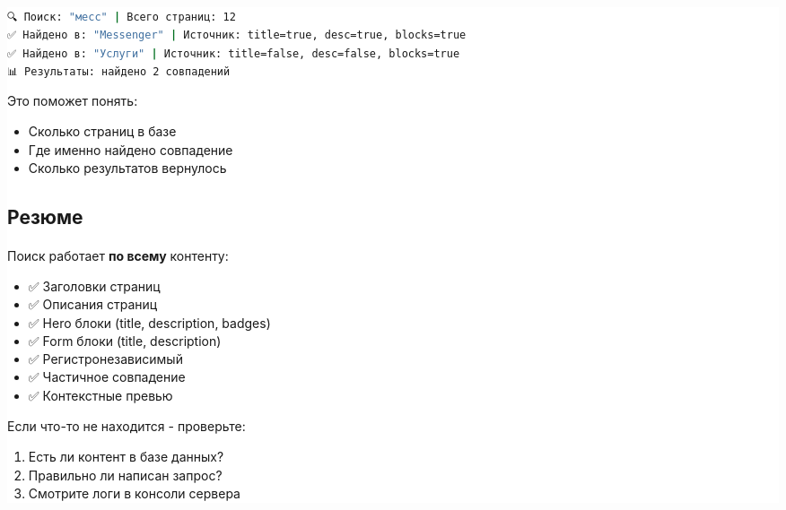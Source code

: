 ```bash
🔍 Поиск: "месс" | Всего страниц: 12
✅ Найдено в: "Messenger" | Источник: title=true, desc=true, blocks=true
✅ Найдено в: "Услуги" | Источник: title=false, desc=false, blocks=true
📊 Результаты: найдено 2 совпадений
```

Это поможет понять:
- Сколько страниц в базе
- Где именно найдено совпадение
- Сколько результатов вернулось

## Резюме

Поиск работает **по всему** контенту:
- ✅ Заголовки страниц
- ✅ Описания страниц
- ✅ Hero блоки (title, description, badges)
- ✅ Form блоки (title, description)
- ✅ Регистронезависимый
- ✅ Частичное совпадение
- ✅ Контекстные превью

Если что-то не находится - проверьте:
1. Есть ли контент в базе данных?
2. Правильно ли написан запрос?
3. Смотрите логи в консоли сервера

